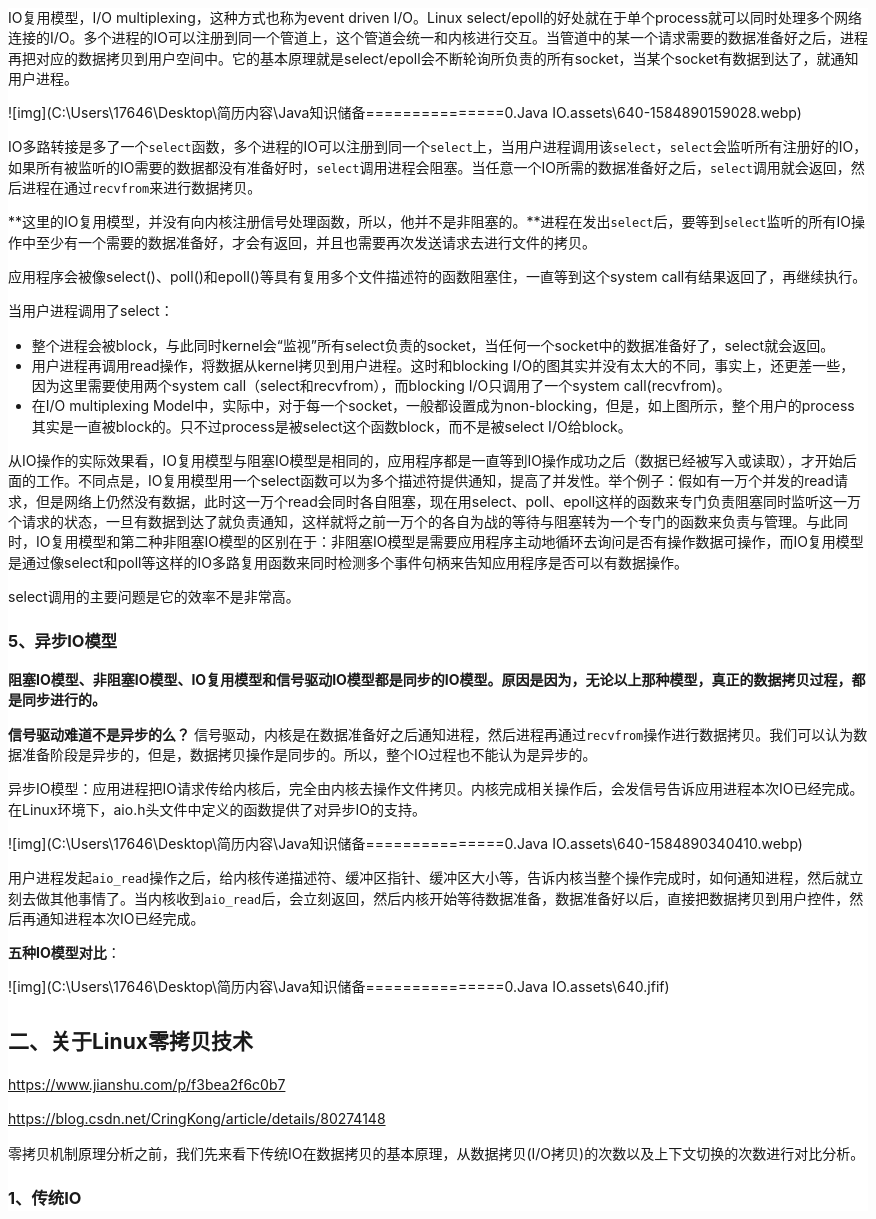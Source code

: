 IO复用模型，I/O multiplexing，这种方式也称为event driven I/O。Linux select/epoll的好处就在于单个process就可以同时处理多个网络连接的I/O。多个进程的IO可以注册到同一个管道上，这个管道会统一和内核进行交互。当管道中的某一个请求需要的数据准备好之后，进程再把对应的数据拷贝到用户空间中。它的基本原理就是select/epoll会不断轮询所负责的所有socket，当某个socket有数据到达了，就通知用户进程。

![img](C:\Users\17646\Desktop\简历内容\Java知识储备\===============0.Java IO.assets\640-1584890159028.webp)

IO多路转接是多了一个`select`函数，多个进程的IO可以注册到同一个`select`上，当用户进程调用该`select`，`select`会监听所有注册好的IO，如果所有被监听的IO需要的数据都没有准备好时，`select`调用进程会阻塞。当任意一个IO所需的数据准备好之后，`select`调用就会返回，然后进程在通过`recvfrom`来进行数据拷贝。

**这里的IO复用模型，并没有向内核注册信号处理函数，所以，他并不是非阻塞的。**进程在发出`select`后，要等到`select`监听的所有IO操作中至少有一个需要的数据准备好，才会有返回，并且也需要再次发送请求去进行文件的拷贝。

应用程序会被像select()、poll()和epoll()等具有复用多个文件描述符的函数阻塞住，一直等到这个system call有结果返回了，再继续执行。

当用户进程调用了select：

- 整个进程会被block，与此同时kernel会“监视”所有select负责的socket，当任何一个socket中的数据准备好了，select就会返回。
- 用户进程再调用read操作，将数据从kernel拷贝到用户进程。这时和blocking  I/O的图其实并没有太大的不同，事实上，还更差一些，因为这里需要使用两个system call（select和recvfrom），而blocking I/O只调用了一个system call(recvfrom)。
- 在I/O multiplexing Model中，实际中，对于每一个socket，一般都设置成为non-blocking，但是，如上图所示，整个用户的process其实是一直被block的。只不过process是被select这个函数block，而不是被select I/O给block。

从IO操作的实际效果看，IO复用模型与阻塞IO模型是相同的，应用程序都是一直等到IO操作成功之后（数据已经被写入或读取），才开始后面的工作。不同点是，IO复用模型用一个select函数可以为多个描述符提供通知，提高了并发性。举个例子：假如有一万个并发的read请求，但是网络上仍然没有数据，此时这一万个read会同时各自阻塞，现在用select、poll、epoll这样的函数来专门负责阻塞同时监听这一万个请求的状态，一旦有数据到达了就负责通知，这样就将之前一万个的各自为战的等待与阻塞转为一个专门的函数来负责与管理。与此同时，IO复用模型和第二种非阻塞IO模型的区别在于：非阻塞IO模型是需要应用程序主动地循环去询问是否有操作数据可操作，而IO复用模型是通过像select和poll等这样的IO多路复用函数来同时检测多个事件句柄来告知应用程序是否可以有数据操作。

select调用的主要问题是它的效率不是非常高。

### 5、异步IO模型

**阻塞IO模型、非阻塞IO模型、IO复用模型和信号驱动IO模型都是同步的IO模型。原因是因为，无论以上那种模型，真正的数据拷贝过程，都是同步进行的。**

**信号驱动难道不是异步的么？** 信号驱动，内核是在数据准备好之后通知进程，然后进程再通过`recvfrom`操作进行数据拷贝。我们可以认为数据准备阶段是异步的，但是，数据拷贝操作是同步的。所以，整个IO过程也不能认为是异步的。

异步IO模型：应用进程把IO请求传给内核后，完全由内核去操作文件拷贝。内核完成相关操作后，会发信号告诉应用进程本次IO已经完成。在Linux环境下，aio.h头文件中定义的函数提供了对异步IO的支持。

![img](C:\Users\17646\Desktop\简历内容\Java知识储备\===============0.Java IO.assets\640-1584890340410.webp)

用户进程发起`aio_read`操作之后，给内核传递描述符、缓冲区指针、缓冲区大小等，告诉内核当整个操作完成时，如何通知进程，然后就立刻去做其他事情了。当内核收到`aio_read`后，会立刻返回，然后内核开始等待数据准备，数据准备好以后，直接把数据拷贝到用户控件，然后再通知进程本次IO已经完成。

**五种IO模型对比**：

![img](C:\Users\17646\Desktop\简历内容\Java知识储备\===============0.Java IO.assets\640.jfif)

## 二、关于Linux零拷贝技术

https://www.jianshu.com/p/f3bea2f6c0b7

https://blog.csdn.net/CringKong/article/details/80274148

零拷贝机制原理分析之前，我们先来看下传统IO在数据拷贝的基本原理，从数据拷贝(I/O拷贝)的次数以及上下文切换的次数进行对比分析。

### 1、传统IO
